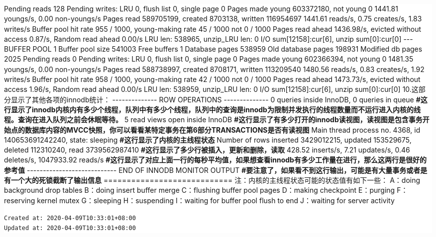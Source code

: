 Pending reads 128
Pending writes: LRU 0, flush list 0, single page 0
Pages made young 603372180, not young 0
1441.81 youngs/s, 0.00 non-youngs/s
Pages read 589705199, created 8703138, written 116954697
1441.61 reads/s, 0.75 creates/s, 1.83 writes/s
Buffer pool hit rate 955 / 1000, young-making rate 45 / 1000 not 0 / 1000
Pages read ahead 1436.98/s, evicted without access 0.87/s, Random read ahead 0.00/s
LRU len: 538965, unzip\_LRU len: 0
I/O sum\[12158\]:cur\[6\], unzip sum\[0\]:cur\[0\]
\---BUFFER POOL 1
Buffer pool size 541003
Free buffers 1
Database pages 538959
Old database pages 198931
Modified db pages 2025
Pending reads 0
Pending writes: LRU 0, flush list 0, single page 0
Pages made young 602366394, not young 0
1481.35 youngs/s, 0.00 non-youngs/s
Pages read 588738997, created 8708171, written 113209540
1480.56 reads/s, 0.83 creates/s, 1.92 writes/s
Buffer pool hit rate 958 / 1000, young-making rate 42 / 1000 not 0 / 1000
Pages read ahead 1473.73/s, evicted without access 1.96/s, Random read ahead 0.00/s
LRU len: 538959, unzip\_LRU len: 0
I/O sum\[12158\]:cur\[6\], unzip sum\[0\]:cur\[0\]
10.这部分显示了其他各项的innodb统计：
\--------------
ROW OPERATIONS
\--------------
0 queries inside InnoDB, 0 queries in queue **#这行显示了innodb内核内有多少个线程，队列中有多少个线程，队列中的查询是innodb为限制并发执行的线程数量而不运行进入内核的线程。查询在进入队列之前会休眠等待。**
5 read views open inside InnoDB **#这行显示了有多少打开的innodb读视图，读视图是包含事务开始点的数据库内容的MVCC快照，你可以看看某特定事务在第6部分TRANSACTIONS是否有读视图**
Main thread process no. 4368, id 140653691242240, state: sleeping **#这行显示了内核的主线程状态**
Number of rows inserted 3429012215, updated 153529675, deleted 112310240, read 3739562987410 **#这行显示了多少行被插入，更新和删除，读取**
428.52 inserts/s, 7.21 updates/s, 0.46 deletes/s, 1047933.92 reads/s **#这行显示了对应上面一行的每秒平均值，如果想查看innodb有多少工作量在进行，那么这两行是很好的参考值**
\----------------------------
END OF INNODB MONITOR OUTPUT **#要注意了，如果看不到这行输出，可能是有大量事务或者是有一个大的死锁截断了输出信息**
\============================
注：内核的主线程状态可能的状态值有如下一些：
A：doing background drop tables
B：doing insert buffer merge
C：flushing buffer pool pages
D：making checkpoint
E：purging
F：reserving kernel mutex
G：sleeping
H：suspending
I：waiting for buffer pool flush to end
J：waiting for server activity

    Created at: 2020-04-09T10:33:01+08:00
    Updated at: 2020-04-09T10:33:01+08:00

